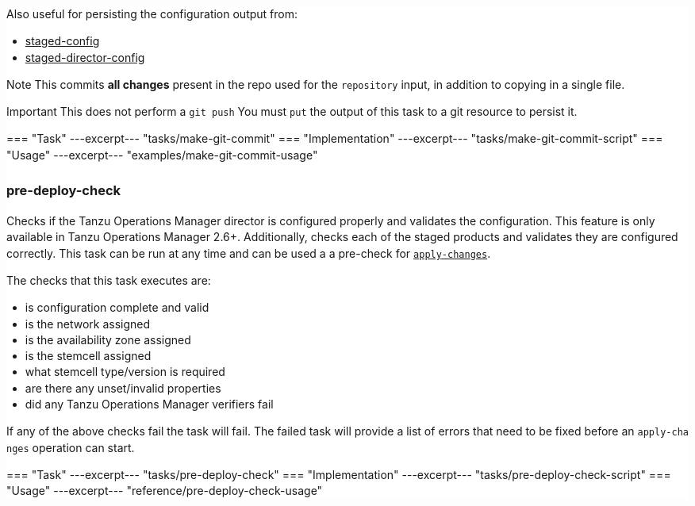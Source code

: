 Also useful for persisting the configuration output from:

- [staged-config](#staged-config)
- [staged-director-config](#staged-director-config)

<p class="note">
<span class="note__title">Note</span>
This commits <b>all changes</b> present
in the repo used for the <code>repository</code> input,
in addition to copying in a single file.</p>

<p class="note important">
<span class="note__title">Important</span>
This does not perform a <code>git push</code>
You must <code>put</code> the output of this task to a git resource to persist it.</p>

=== "Task"
    ---excerpt--- "tasks/make-git-commit"
=== "Implementation"
    ---excerpt--- "tasks/make-git-commit-script"
=== "Usage"
    ---excerpt--- "examples/make-git-commit-usage"

### pre-deploy-check

Checks if the Tanzu Operations Manager director is configured properly and validates the configuration.
This feature is only available in Tanzu Operations Manager 2.6+.
Additionally, checks each of the staged products
and validates they are configured correctly.
This task can be run at any time
and can be used a a pre-check for [`apply-changes`](#apply-changes).

The checks that this task executes are:

- is configuration complete and valid
- is the network assigned
- is the availability zone assigned
- is the stemcell assigned
- what stemcell type/version is required
- are there any unset/invalid properties
- did any Tanzu Operations Manager verifiers fail

If any of the above checks fail
the task will fail.
The failed task will provide a list of errors that need to be fixed
before an `apply-changes` operation can start.

=== "Task"
    ---excerpt--- "tasks/pre-deploy-check"
=== "Implementation"
    ---excerpt--- "tasks/pre-deploy-check-script"
=== "Usage"
    ---excerpt--- "reference/pre-deploy-check-usage"
